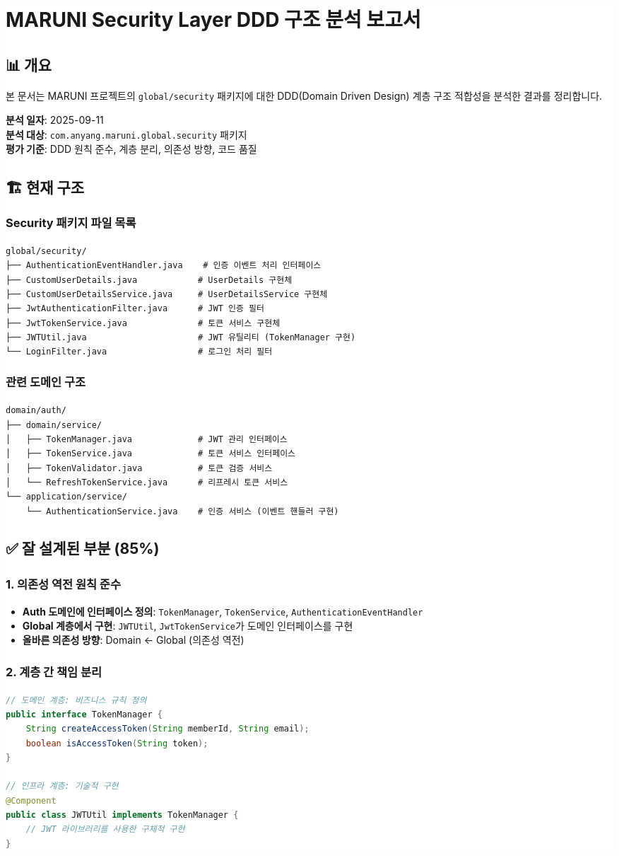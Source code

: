 # MARUNI Security Layer DDD 구조 분석 보고서

## 📊 개요

본 문서는 MARUNI 프로젝트의 `global/security` 패키지에 대한 DDD(Domain Driven Design) 계층 구조 적합성을 분석한 결과를 정리합니다.

**분석 일자**: 2025-09-11  
**분석 대상**: `com.anyang.maruni.global.security` 패키지  
**평가 기준**: DDD 원칙 준수, 계층 분리, 의존성 방향, 코드 품질

## 🏗️ 현재 구조

### Security 패키지 파일 목록
```
global/security/
├── AuthenticationEventHandler.java    # 인증 이벤트 처리 인터페이스
├── CustomUserDetails.java            # UserDetails 구현체
├── CustomUserDetailsService.java     # UserDetailsService 구현체
├── JwtAuthenticationFilter.java      # JWT 인증 필터
├── JwtTokenService.java              # 토큰 서비스 구현체
├── JWTUtil.java                      # JWT 유틸리티 (TokenManager 구현)
└── LoginFilter.java                  # 로그인 처리 필터
```

### 관련 도메인 구조
```
domain/auth/
├── domain/service/
│   ├── TokenManager.java             # JWT 관리 인터페이스
│   ├── TokenService.java             # 토큰 서비스 인터페이스
│   ├── TokenValidator.java           # 토큰 검증 서비스
│   └── RefreshTokenService.java      # 리프레시 토큰 서비스
└── application/service/
    └── AuthenticationService.java    # 인증 서비스 (이벤트 핸들러 구현)
```

## ✅ 잘 설계된 부분 (85%)

### 1. 의존성 역전 원칙 준수
- **Auth 도메인에 인터페이스 정의**: `TokenManager`, `TokenService`, `AuthenticationEventHandler`
- **Global 계층에서 구현**: `JWTUtil`, `JwtTokenService`가 도메인 인터페이스를 구현
- **올바른 의존성 방향**: Domain ← Global (의존성 역전)

### 2. 계층 간 책임 분리
```java
// 도메인 계층: 비즈니스 규칙 정의
public interface TokenManager {
    String createAccessToken(String memberId, String email);
    boolean isAccessToken(String token);
}

// 인프라 계층: 기술적 구현
@Component
public class JWTUtil implements TokenManager {
    // JWT 라이브러리를 사용한 구체적 구현
}
```
